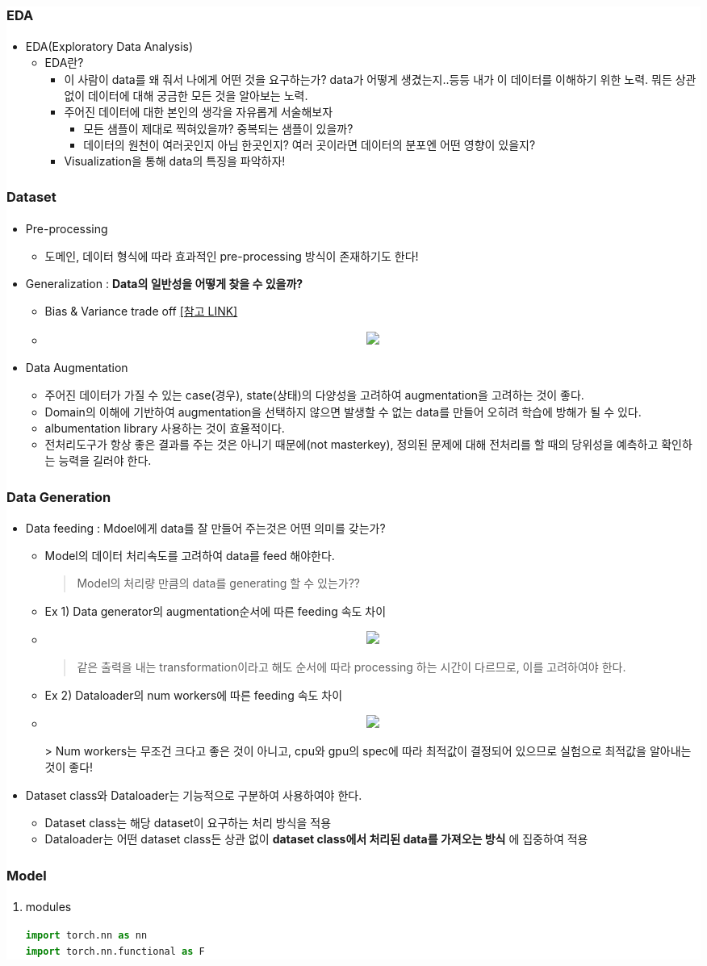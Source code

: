 ### EDA 

- EDA(Exploratory Data Analysis)
    - EDA란? 
        - 이 사람이 data를 왜 줘서 나에게 어떤 것을 요구하는가? data가 어떻게 생겼는지..등등 내가 이 데이터를 이해하기 위한 노력. 뭐든 상관 없이 데이터에 대해 궁금한 모든 것을 알아보는 노력.
        - 주어진 데이터에 대한 본인의 생각을 자유롭게 서술해보자
            - 모든 샘플이 제대로 찍혀있을까? 중복되는 샘플이 있을까?
            - 데이터의 원천이 여러곳인지 아님 한곳인지? 여러 곳이라면 데이터의 분포엔 어떤 영향이 있을지?
        - Visualization을 통해 data의 특징을 파악하자!
### Dataset

- Pre-processing 

    - 도메인, 데이터 형식에 따라 효과적인 pre-processing 방식이 존재하기도 한다! 

- Generalization : **Data의 일반성을 어떻게 찾을 수 있을까?**
    
    - Bias & Variance trade off [[참고 LINK]](https://towardsdatascience.com/understanding-the-bias-variance-tradeoff-165e6942b229)
    - <p align="center"><img src= "https://user-images.githubusercontent.com/62092317/197497324-eb17bbfa-8e03-4d1b-a2f6-d8c7f313973a.PNG" width=600></p>

- Data Augmentation
    - 주어진 데이터가 가질 수 있는 case(경우), state(상태)의 다양성을 고려하여 augmentation을 고려하는 것이 좋다.
    - Domain의 이해에 기반하여 augmentation을 선택하지 않으면 발생할 수 없는 data를 만들어 오히려 학습에 방해가 될 수 있다.
    - albumentation library 사용하는 것이 효율적이다.
    - 전처리도구가 항상 좋은 결과를 주는 것은 아니기 때문에(not masterkey), 정의된 문제에 대해 전처리를 할 때의 당위성을 예측하고 확인하는 능력을 길러야 한다.

### Data Generation
- Data feeding : Mdoel에게 data를 잘 만들어 주는것은 어떤 의미를 갖는가?
    - Model의 데이터 처리속도를 고려하여 data를 feed 해야한다.
        > Model의 처리량 만큼의 data를 generating 할 수 있는가??
    - Ex 1) Data generator의 augmentation순서에 따른 feeding 속도 차이

    - <p align="center"><img src="https://user-images.githubusercontent.com/62092317/197667913-e9c029dc-d3b8-4765-9b2f-9e636deaa66a.png" width = 600></p>
        
        > 같은 출력을 내는 transformation이라고 해도 순서에 따라 processing 하는 시간이 다르므로, 이를 고려하여야 한다.
    
    - Ex 2) Dataloader의 num workers에 따른 feeding 속도 차이
    
    - <p align="center"><img src="https://user-images.githubusercontent.com/62092317/197668870-7827d296-c208-44f7-97e7-c4f4ba34b123.png" width = 600></p>
        > Num workers는 무조건 크다고 좋은 것이 아니고, cpu와 gpu의 spec에 따라 최적값이 결정되어 있으므로 실험으로 최적값을 알아내는 것이 좋다! 

- Dataset class와 Dataloader는 기능적으로 구분하여 사용하여야 한다.
    - Dataset class는 해당 dataset이 요구하는 처리 방식을 적용
    - Dataloader는 어떤 dataset class든 상관 없이 **dataset class에서 처리된 data를 가져오는 방식** 에 집중하여 적용

### Model

1. modules
  
    ``` python
    import torch.nn as nn
    import torch.nn.functional as F
